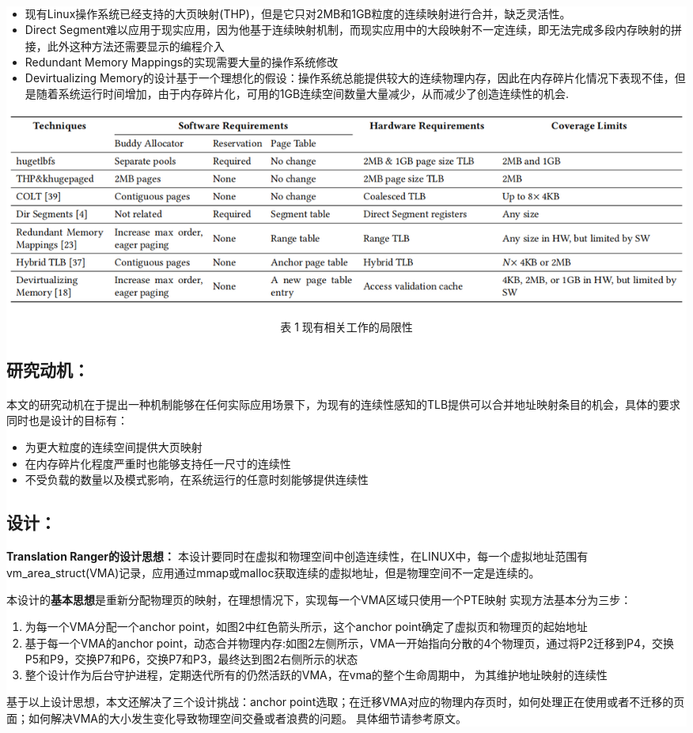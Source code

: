 - 现有Linux操作系统已经支持的大页映射(THP)，但是它只对2MB和1GB粒度的连续映射进行合并，缺乏灵活性。
- Direct Segment难以应用于现实应用，因为他基于连续映射机制，而现实应用中的大段映射不一定连续，即无法完成多段内存映射的拼接，此外这种方法还需要显示的编程介入
- Redundant Memory Mappings的实现需要大量的操作系统修改
- Devirtualizing Memory的设计基于一个理想化的假设：操作系统总能提供较大的连续物理内存，因此在内存碎片化情况下表现不佳，但是随着系统运行时间增加，由于内存碎片化，可用的1GB连续空间数量大量减少，从而减少了创造连续性的机会.


<center>
<img src="../images/translation-ranger-对比.png" width="100%"  />

表 1  现有相关工作的局限性
</center>

## 研究动机：

本文的研究动机在于提出一种机制能够在任何实际应用场景下，为现有的连续性感知的TLB提供可以合并地址映射条目的机会，具体的要求同时也是设计的目标有：

- 为更大粒度的连续空间提供大页映射
- 在内存碎片化程度严重时也能够支持任一尺寸的连续性
- 不受负载的数量以及模式影响，在系统运行的任意时刻能够提供连续性

## 设计：

**Translation Ranger的设计思想：**
本设计要同时在虚拟和物理空间中创造连续性，在LINUX中，每一个虚拟地址范围有vm_area_struct(VMA)记录，应用通过mmap或malloc获取连续的虚拟地址，但是物理空间不一定是连续的。

本设计的**基本思想**是重新分配物理页的映射，在理想情况下，实现每一个VMA区域只使用一个PTE映射
实现方法基本分为三步：
1. 为每一个VMA分配一个anchor point，如图2中红色箭头所示，这个anchor point确定了虚拟页和物理页的起始地址
2. 基于每一个VMA的anchor point，动态合并物理内存:如图2左侧所示，VMA一开始指向分散的4个物理页，通过将P2迁移到P4，交换P5和P9，交换P7和P6，交换P7和P3，最终达到图2右侧所示的状态
3. 整个设计作为后台守护进程，定期迭代所有的仍然活跃的VMA，在vma的整个生命周期中， 为其维护地址映射的连续性 

基于以上设计思想，本文还解决了三个设计挑战：anchor point选取；在迁移VMA对应的物理内存页时，如何处理正在使用或者不迁移的页面；如何解决VMA的大小发生变化导致物理空间交叠或者浪费的问题。
具体细节请参考原文。



<center>